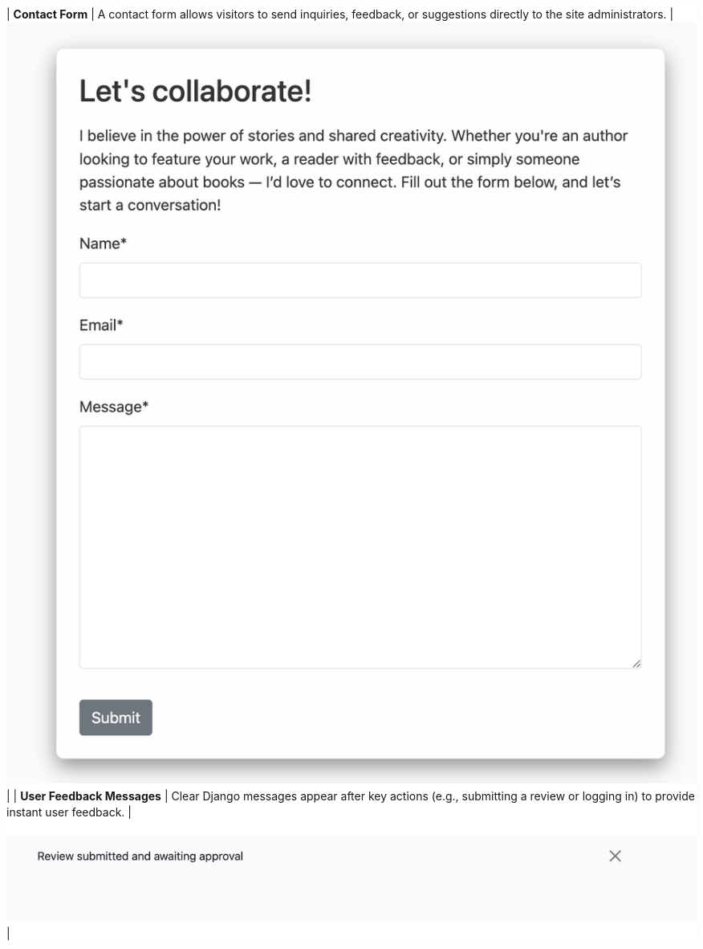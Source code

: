 | **Contact Form**                | A contact form allows visitors to send inquiries, feedback, or suggestions directly to the site administrators.                               | ![screenshot](documentation/features/contact.png)         |
| **User Feedback Messages**      | Clear Django messages appear after key actions (e.g., submitting a review or logging in) to provide instant user feedback.                    | ![screenshot](documentation/features/messages.png)        |